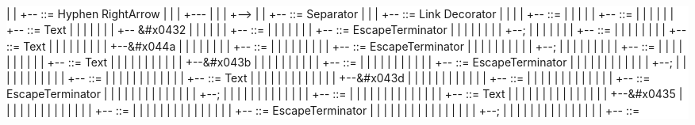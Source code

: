 |  |  +--<producer> ::= Hyphen RightArrow
|  |  |  +---
|  |  |  +-->
|  |  +--<item-or-expression-list> ::= <item> Separator <item-or-expression-list>
|  |  |  +--<item> ::= <text> <tag> Link Decorator
|  |  |  |  +--<text> ::= <text-chunk-list>
|  |  |  |  |  +--<text-chunk-list> ::= <text-chunk> <text-chunk-list>
|  |  |  |  |  |  +--<text-chunk> ::= Text
|  |  |  |  |  |  |  +--    &#x0432
|  |  |  |  |  |  +--<text-chunk-list> ::= <text-chunk> <text-chunk-list>
|  |  |  |  |  |  |  +--<text-chunk> ::= EscapeTerminator
|  |  |  |  |  |  |  |  +--\;
|  |  |  |  |  |  |  +--<text-chunk-list> ::= <text-chunk> <text-chunk-list>
|  |  |  |  |  |  |  |  +--<text-chunk> ::= Text
|  |  |  |  |  |  |  |  |  +--&#x044a
|  |  |  |  |  |  |  |  +--<text-chunk-list> ::= <text-chunk> <text-chunk-list>
|  |  |  |  |  |  |  |  |  +--<text-chunk> ::= EscapeTerminator
|  |  |  |  |  |  |  |  |  |  +--\;
|  |  |  |  |  |  |  |  |  +--<text-chunk-list> ::= <text-chunk> <text-chunk-list>
|  |  |  |  |  |  |  |  |  |  +--<text-chunk> ::= Text
|  |  |  |  |  |  |  |  |  |  |  +--&#x043b
|  |  |  |  |  |  |  |  |  |  +--<text-chunk-list> ::= <text-chunk> <text-chunk-list>
|  |  |  |  |  |  |  |  |  |  |  +--<text-chunk> ::= EscapeTerminator
|  |  |  |  |  |  |  |  |  |  |  |  +--\;
|  |  |  |  |  |  |  |  |  |  |  +--<text-chunk-list> ::= <text-chunk> <text-chunk-list>
|  |  |  |  |  |  |  |  |  |  |  |  +--<text-chunk> ::= Text
|  |  |  |  |  |  |  |  |  |  |  |  |  +--&#x043d
|  |  |  |  |  |  |  |  |  |  |  |  +--<text-chunk-list> ::= <text-chunk> <text-chunk-list>
|  |  |  |  |  |  |  |  |  |  |  |  |  +--<text-chunk> ::= EscapeTerminator
|  |  |  |  |  |  |  |  |  |  |  |  |  |  +--\;
|  |  |  |  |  |  |  |  |  |  |  |  |  +--<text-chunk-list> ::= <text-chunk> <text-chunk-list>
|  |  |  |  |  |  |  |  |  |  |  |  |  |  +--<text-chunk> ::= Text
|  |  |  |  |  |  |  |  |  |  |  |  |  |  |  +--&#x0435
|  |  |  |  |  |  |  |  |  |  |  |  |  |  +--<text-chunk-list> ::= <text-chunk> <text-chunk-list>
|  |  |  |  |  |  |  |  |  |  |  |  |  |  |  +--<text-chunk> ::= EscapeTerminator
|  |  |  |  |  |  |  |  |  |  |  |  |  |  |  |  +--\;
|  |  |  |  |  |  |  |  |  |  |  |  |  |  |  +--<text-chunk-list> ::= <text-chunk> <text-chunk-list>